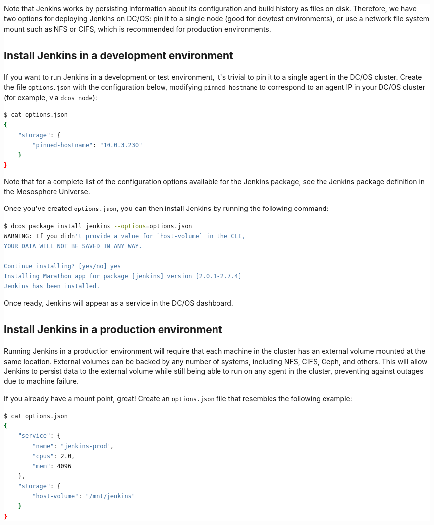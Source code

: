 Note that Jenkins works by persisting information about its configuration and build history as files on disk. Therefore, we have two options for deploying
[Jenkins on DC/OS](https://docs.mesosphere.com/1.8/usage/service-guides/jenkins/): pin it to a single node (good for dev/test environments), or use a network file system mount such as NFS or CIFS, which is recommended for production environments.

## Install Jenkins in a development environment

If you want to run Jenkins in a development or test environment, it's trivial to pin it to a single agent in the DC/OS cluster. Create the file
`options.json` with the configuration below, modifying `pinned-hostname` to correspond to an agent IP in your DC/OS cluster (for example, via `dcos node`):

```bash
$ cat options.json
{
    "storage": {
        "pinned-hostname": "10.0.3.230"
    }
}
```

Note that for a complete list of the configuration options available for the Jenkins package, see the [Jenkins package definition](https://github.com/mesosphere/universe/tree/version-3.x/repo/packages/J/jenkins) in the Mesosphere Universe.

Once you've created `options.json`, you can then install Jenkins by running the following command:

```bash
$ dcos package install jenkins --options=options.json
WARNING: If you didn't provide a value for `host-volume` in the CLI,
YOUR DATA WILL NOT BE SAVED IN ANY WAY.

Continue installing? [yes/no] yes
Installing Marathon app for package [jenkins] version [2.0.1-2.7.4]
Jenkins has been installed.
```

Once ready, Jenkins will appear as a service in the DC/OS dashboard.

## Install Jenkins in a production environment

Running Jenkins in a production environment will require that each machine in the cluster has an external volume mounted at the
same location. External volumes can be backed by any number of systems, including NFS, CIFS, Ceph, and others. This will allow Jenkins to persist data
to the external volume while still being able to run on any agent in the cluster, preventing against outages due to machine failure.

If you already have a mount point, great! Create an `options.json` file that resembles the following example:

```bash
$ cat options.json
{
    "service": {
        "name": "jenkins-prod",
        "cpus": 2.0,
        "mem": 4096
    },
    "storage": {
        "host-volume": "/mnt/jenkins"
    }
}
```
